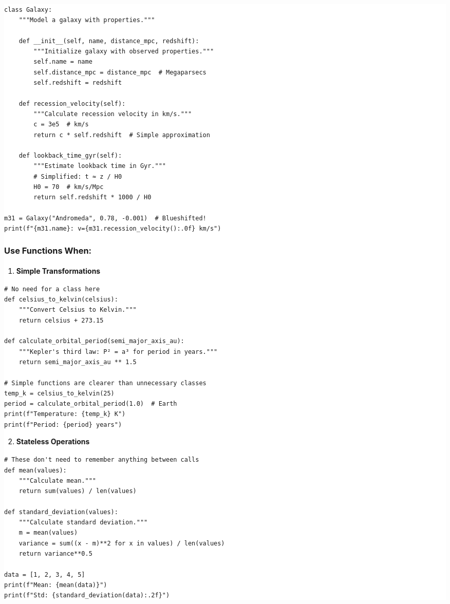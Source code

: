 ```{code-cell} ipython3
class Galaxy:
    """Model a galaxy with properties."""
    
    def __init__(self, name, distance_mpc, redshift):
        """Initialize galaxy with observed properties."""
        self.name = name
        self.distance_mpc = distance_mpc  # Megaparsecs
        self.redshift = redshift
    
    def recession_velocity(self):
        """Calculate recession velocity in km/s."""
        c = 3e5  # km/s
        return c * self.redshift  # Simple approximation
    
    def lookback_time_gyr(self):
        """Estimate lookback time in Gyr."""
        # Simplified: t ≈ z / H0
        H0 = 70  # km/s/Mpc
        return self.redshift * 1000 / H0

m31 = Galaxy("Andromeda", 0.78, -0.001)  # Blueshifted!
print(f"{m31.name}: v={m31.recession_velocity():.0f} km/s")
```

### Use Functions When:

1. **Simple Transformations**

```{code-cell} ipython3
# No need for a class here
def celsius_to_kelvin(celsius):
    """Convert Celsius to Kelvin."""
    return celsius + 273.15

def calculate_orbital_period(semi_major_axis_au):
    """Kepler's third law: P² = a³ for period in years."""
    return semi_major_axis_au ** 1.5

# Simple functions are clearer than unnecessary classes
temp_k = celsius_to_kelvin(25)
period = calculate_orbital_period(1.0)  # Earth
print(f"Temperature: {temp_k} K")
print(f"Period: {period} years")
```

2. **Stateless Operations**

```{code-cell} ipython3
# These don't need to remember anything between calls
def mean(values):
    """Calculate mean."""
    return sum(values) / len(values)

def standard_deviation(values):
    """Calculate standard deviation."""
    m = mean(values)
    variance = sum((x - m)**2 for x in values) / len(values)
    return variance**0.5

data = [1, 2, 3, 4, 5]
print(f"Mean: {mean(data)}")
print(f"Std: {standard_deviation(data):.2f}")
```

